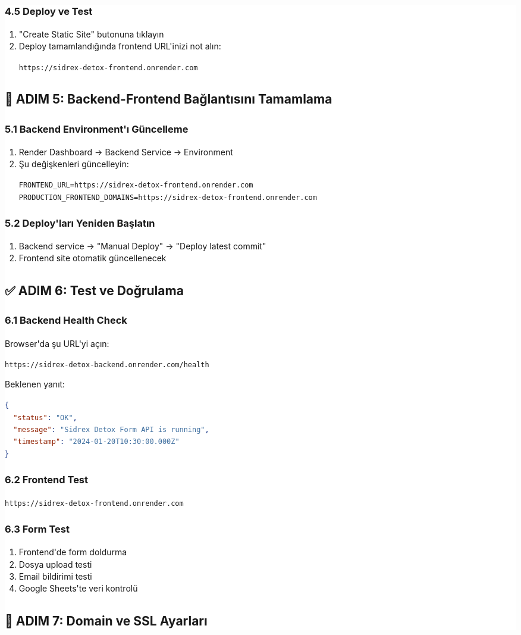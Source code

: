 ### 4.5 Deploy ve Test
1. "Create Static Site" butonuna tıklayın
2. Deploy tamamlandığında frontend URL'inizi not alın:
   ```
   https://sidrex-detox-frontend.onrender.com
   ```

## 🔗 ADIM 5: Backend-Frontend Bağlantısını Tamamlama

### 5.1 Backend Environment'ı Güncelleme
1. Render Dashboard → Backend Service → Environment
2. Şu değişkenleri güncelleyin:
   ```
   FRONTEND_URL=https://sidrex-detox-frontend.onrender.com
   PRODUCTION_FRONTEND_DOMAINS=https://sidrex-detox-frontend.onrender.com
   ```

### 5.2 Deploy'ları Yeniden Başlatın
1. Backend service → "Manual Deploy" → "Deploy latest commit"
2. Frontend site otomatik güncellenecek

## ✅ ADIM 6: Test ve Doğrulama

### 6.1 Backend Health Check
Browser'da şu URL'yi açın:
```
https://sidrex-detox-backend.onrender.com/health
```

Beklenen yanıt:
```json
{
  "status": "OK",
  "message": "Sidrex Detox Form API is running",
  "timestamp": "2024-01-20T10:30:00.000Z"
}
```

### 6.2 Frontend Test
```
https://sidrex-detox-frontend.onrender.com
```

### 6.3 Form Test
1. Frontend'de form doldurma
2. Dosya upload testi
3. Email bildirimi testi
4. Google Sheets'te veri kontrolü

## 🔧 ADIM 7: Domain ve SSL Ayarları
